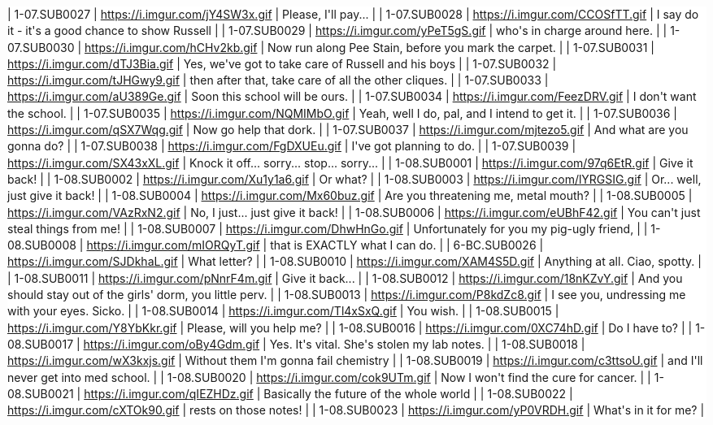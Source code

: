 | 1-07.SUB0027          | https://i.imgur.com/jY4SW3x.gif | Please, I'll pay...                                                                                   |
| 1-07.SUB0028          | https://i.imgur.com/CCOSfTT.gif | I say do it - it's a good chance to show Russell                                                      |
| 1-07.SUB0029          | https://i.imgur.com/yPeT5gS.gif | who's in charge around here.                                                                          |
| 1-07.SUB0030          | https://i.imgur.com/hCHv2kb.gif | Now run along Pee Stain, before you mark the carpet.                                                  |
| 1-07.SUB0031          | https://i.imgur.com/dTJ3Bia.gif | Yes, we've got to take care of Russell and his boys                                                   |
| 1-07.SUB0032          | https://i.imgur.com/tJHGwy9.gif | then after that, take care of all the other cliques.                                                  |
| 1-07.SUB0033          | https://i.imgur.com/aU389Ge.gif | Soon this school will be ours.                                                                        |
| 1-07.SUB0034          | https://i.imgur.com/FeezDRV.gif | I don't want the school.                                                                              |
| 1-07.SUB0035          | https://i.imgur.com/NQMIMbO.gif | Yeah, well I do, pal, and I intend to get it.                                                         |
| 1-07.SUB0036          | https://i.imgur.com/qSX7Wqg.gif | Now go help that dork.                                                                                |
| 1-07.SUB0037          | https://i.imgur.com/mjtezo5.gif | And what are you gonna do?                                                                            |
| 1-07.SUB0038          | https://i.imgur.com/FgDXUEu.gif | I've got planning to do.                                                                              |
| 1-07.SUB0039          | https://i.imgur.com/SX43xXL.gif | Knock it off... sorry... stop... sorry...                                                             |
| 1-08.SUB0001          | https://i.imgur.com/97q6EtR.gif | Give it back!                                                                                         |
| 1-08.SUB0002          | https://i.imgur.com/Xu1y1a6.gif | Or what?                                                                                              |
| 1-08.SUB0003          | https://i.imgur.com/lYRGSIG.gif | Or... well, just give it back!                                                                        |
| 1-08.SUB0004          | https://i.imgur.com/Mx60buz.gif | Are you threatening me, metal mouth?                                                                  |
| 1-08.SUB0005          | https://i.imgur.com/VAzRxN2.gif | No, I just... just give it back!                                                                      |
| 1-08.SUB0006          | https://i.imgur.com/eUBhF42.gif | You can't just steal things from me!                                                                  |
| 1-08.SUB0007          | https://i.imgur.com/DhwHnGo.gif | Unfortunately for you my pig-ugly friend,                                                             |
| 1-08.SUB0008          | https://i.imgur.com/mIORQyT.gif | that is EXACTLY what I can do.                                                                        |
| 6-BC.SUB0026          | https://i.imgur.com/SJDkhaL.gif | What letter?                                                                                          |
| 1-08.SUB0010          | https://i.imgur.com/XAM4S5D.gif | Anything at all. Ciao, spotty.                                                                        |
| 1-08.SUB0011          | https://i.imgur.com/pNnrF4m.gif | Give it back...                                                                                       |
| 1-08.SUB0012          | https://i.imgur.com/18nKZvY.gif | And you should stay out of the girls' dorm, you little perv.                                          |
| 1-08.SUB0013          | https://i.imgur.com/P8kdZc8.gif | I see you, undressing me with your eyes. Sicko.                                                       |
| 1-08.SUB0014          | https://i.imgur.com/Tl4xSxQ.gif | You wish.                                                                                             |
| 1-08.SUB0015          | https://i.imgur.com/Y8YbKkr.gif | Please, will you help me?                                                                             |
| 1-08.SUB0016          | https://i.imgur.com/0XC74hD.gif | Do I have to?                                                                                         |
| 1-08.SUB0017          | https://i.imgur.com/oBy4Gdm.gif | Yes. It's vital. She's stolen my lab notes.                                                           |
| 1-08.SUB0018          | https://i.imgur.com/wX3kxjs.gif | Without them I'm gonna fail chemistry                                                                 |
| 1-08.SUB0019          | https://i.imgur.com/c3ttsoU.gif | and I'll never get into med school.                                                                   |
| 1-08.SUB0020          | https://i.imgur.com/cok9UTm.gif | Now I won't find the cure for cancer.                                                                 |
| 1-08.SUB0021          | https://i.imgur.com/qIEZHDz.gif | Basically the future of the whole world                                                               |
| 1-08.SUB0022          | https://i.imgur.com/cXTOk90.gif | rests on those notes!                                                                                 |
| 1-08.SUB0023          | https://i.imgur.com/yP0VRDH.gif | What's in it for me?                                                                                  |